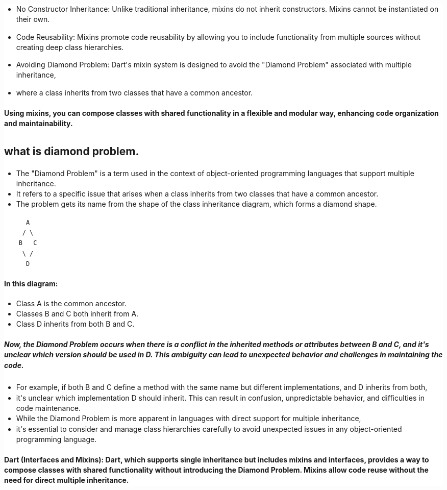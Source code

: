 - No Constructor Inheritance: Unlike traditional inheritance, mixins do not inherit constructors. Mixins cannot be instantiated on their own.

- Code Reusability: Mixins promote code reusability by allowing you to include functionality from multiple sources without creating deep class hierarchies.

- Avoiding Diamond Problem: Dart's mixin system is designed to avoid the "Diamond Problem" associated with multiple inheritance, 
- where a class inherits from two classes that have a common ancestor.

#### Using mixins, you can compose classes with shared functionality in a flexible and modular way, enhancing code organization and maintainability.

## what is diamond problem.
- The "Diamond Problem" is a term used in the context of object-oriented programming languages that support multiple inheritance. 
- It refers to a specific issue that arises when a class inherits from two classes that have a common ancestor.
- The problem gets its name from the shape of the class inheritance diagram, which forms a diamond shape.
```
      A
     / \
    B   C
     \ /
      D
```
#### In this diagram:

- Class A is the common ancestor.
- Classes B and C both inherit from A.
- Class D inherits from both B and C.

##### Now, the Diamond Problem occurs when there is a conflict in the inherited methods or attributes between B and C, and it's unclear which version should be used in D. This ambiguity can lead to unexpected behavior and challenges in maintaining the code.
- For example, if both B and C define a method with the same name but different implementations, and D inherits from both, 
- it's unclear which implementation D should inherit. This can result in confusion, unpredictable behavior, and difficulties in code maintenance.
- While the Diamond Problem is more apparent in languages with direct support for multiple inheritance, 
- it's essential to consider and manage class hierarchies carefully to avoid unexpected issues in any object-oriented programming language.
#### Dart (Interfaces and Mixins): Dart, which supports single inheritance but includes mixins and interfaces, provides a way to compose classes with shared functionality without introducing the Diamond Problem. Mixins allow code reuse without the need for direct multiple inheritance.

